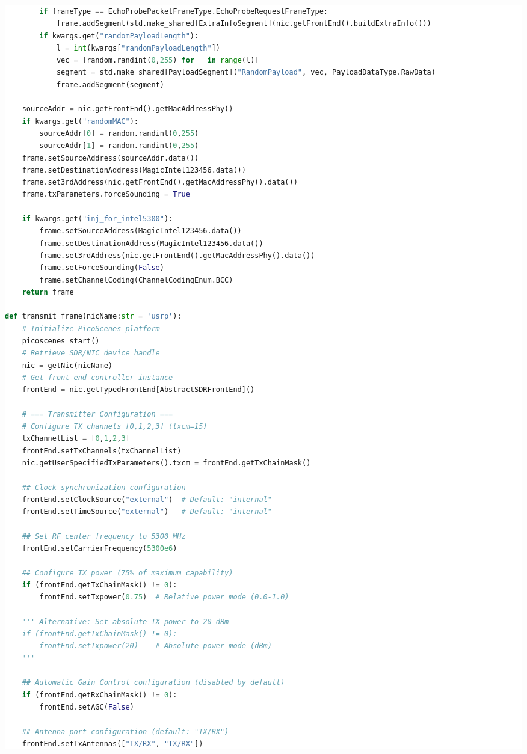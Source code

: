 ```python
        if frameType == EchoProbePacketFrameType.EchoProbeRequestFrameType:
            frame.addSegment(std.make_shared[ExtraInfoSegment](nic.getFrontEnd().buildExtraInfo()))
        if kwargs.get("randomPayloadLength"):
            l = int(kwargs["randomPayloadLength"])
            vec = [random.randint(0,255) for _ in range(l)]
            segment = std.make_shared[PayloadSegment]("RandomPayload", vec, PayloadDataType.RawData)
            frame.addSegment(segment)

    sourceAddr = nic.getFrontEnd().getMacAddressPhy()
    if kwargs.get("randomMAC"):
        sourceAddr[0] = random.randint(0,255)
        sourceAddr[1] = random.randint(0,255)
    frame.setSourceAddress(sourceAddr.data())
    frame.setDestinationAddress(MagicIntel123456.data())
    frame.set3rdAddress(nic.getFrontEnd().getMacAddressPhy().data())
    frame.txParameters.forceSounding = True

    if kwargs.get("inj_for_intel5300"):
        frame.setSourceAddress(MagicIntel123456.data())
        frame.setDestinationAddress(MagicIntel123456.data())
        frame.set3rdAddress(nic.getFrontEnd().getMacAddressPhy().data())
        frame.setForceSounding(False)
        frame.setChannelCoding(ChannelCodingEnum.BCC)
    return frame

def transmit_frame(nicName:str = 'usrp'):
    # Initialize PicoScenes platform
    picoscenes_start()
    # Retrieve SDR/NIC device handle
    nic = getNic(nicName)
    # Get front-end controller instance
    frontEnd = nic.getTypedFrontEnd[AbstractSDRFrontEnd]()

    # === Transmitter Configuration ===
    # Configure TX channels [0,1,2,3] (txcm=15)
    txChannelList = [0,1,2,3]
    frontEnd.setTxChannels(txChannelList)
    nic.getUserSpecifiedTxParameters().txcm = frontEnd.getTxChainMask()

    ## Clock synchronization configuration
    frontEnd.setClockSource("external")  # Default: "internal"
    frontEnd.setTimeSource("external")   # Default: "internal"

    ## Set RF center frequency to 5300 MHz
    frontEnd.setCarrierFrequency(5300e6)

    ## Configure TX power (75% of maximum capability)
    if (frontEnd.getTxChainMask() != 0):
        frontEnd.setTxpower(0.75)  # Relative power mode (0.0-1.0)
    
    ''' Alternative: Set absolute TX power to 20 dBm
    if (frontEnd.getTxChainMask() != 0):
        frontEnd.setTxpower(20)    # Absolute power mode (dBm)
    '''
    
    ## Automatic Gain Control configuration (disabled by default)
    if (frontEnd.getRxChainMask() != 0):
        frontEnd.setAGC(False)

    ## Antenna port configuration (default: "TX/RX")
    frontEnd.setTxAntennas(["TX/RX", "TX/RX"])

```